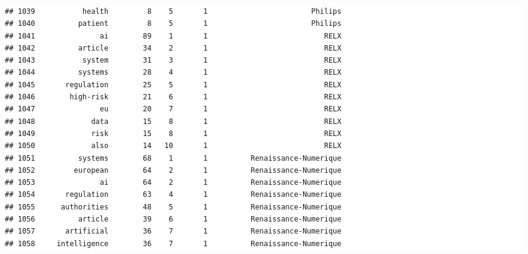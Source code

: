     ## 1039           health         8    5       1                        Philips
    ## 1040          patient         8    5       1                        Philips
    ## 1041               ai        89    1       1                           RELX
    ## 1042          article        34    2       1                           RELX
    ## 1043           system        31    3       1                           RELX
    ## 1044          systems        28    4       1                           RELX
    ## 1045       regulation        25    5       1                           RELX
    ## 1046        high-risk        21    6       1                           RELX
    ## 1047               eu        20    7       1                           RELX
    ## 1048             data        15    8       1                           RELX
    ## 1049             risk        15    8       1                           RELX
    ## 1050             also        14   10       1                           RELX
    ## 1051          systems        68    1       1          Renaissance-Numerique
    ## 1052         european        64    2       1          Renaissance-Numerique
    ## 1053               ai        64    2       1          Renaissance-Numerique
    ## 1054       regulation        63    4       1          Renaissance-Numerique
    ## 1055      authorities        48    5       1          Renaissance-Numerique
    ## 1056          article        39    6       1          Renaissance-Numerique
    ## 1057       artificial        36    7       1          Renaissance-Numerique
    ## 1058     intelligence        36    7       1          Renaissance-Numerique